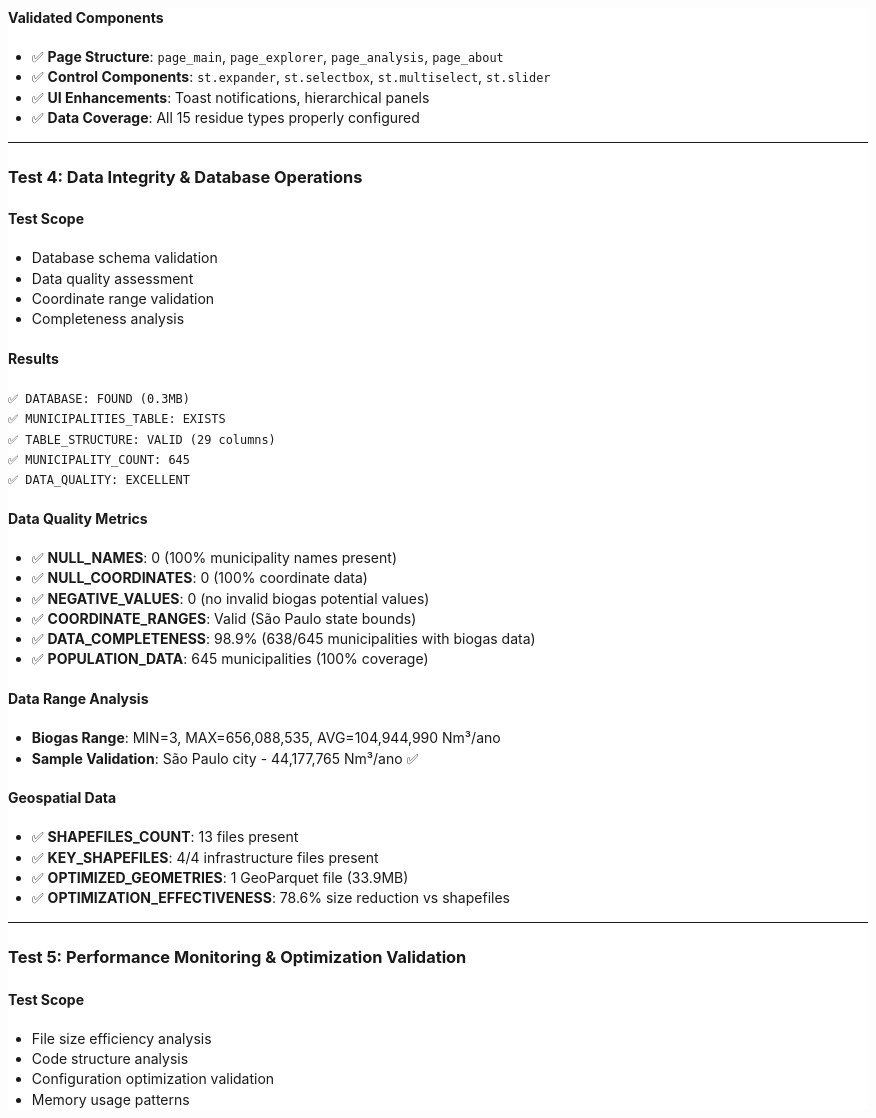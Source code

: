 #### **Validated Components**
- ✅ **Page Structure**: `page_main`, `page_explorer`, `page_analysis`, `page_about`
- ✅ **Control Components**: `st.expander`, `st.selectbox`, `st.multiselect`, `st.slider`
- ✅ **UI Enhancements**: Toast notifications, hierarchical panels
- ✅ **Data Coverage**: All 15 residue types properly configured

---

### **Test 4: Data Integrity & Database Operations**

#### **Test Scope**
- Database schema validation
- Data quality assessment
- Coordinate range validation
- Completeness analysis

#### **Results**
```
✅ DATABASE: FOUND (0.3MB)
✅ MUNICIPALITIES_TABLE: EXISTS
✅ TABLE_STRUCTURE: VALID (29 columns)
✅ MUNICIPALITY_COUNT: 645
✅ DATA_QUALITY: EXCELLENT
```

#### **Data Quality Metrics**
- ✅ **NULL_NAMES**: 0 (100% municipality names present)
- ✅ **NULL_COORDINATES**: 0 (100% coordinate data)
- ✅ **NEGATIVE_VALUES**: 0 (no invalid biogas potential values)
- ✅ **COORDINATE_RANGES**: Valid (São Paulo state bounds)
- ✅ **DATA_COMPLETENESS**: 98.9% (638/645 municipalities with biogas data)
- ✅ **POPULATION_DATA**: 645 municipalities (100% coverage)

#### **Data Range Analysis**
- **Biogas Range**: MIN=3, MAX=656,088,535, AVG=104,944,990 Nm³/ano
- **Sample Validation**: São Paulo city - 44,177,765 Nm³/ano ✅

#### **Geospatial Data**
- ✅ **SHAPEFILES_COUNT**: 13 files present
- ✅ **KEY_SHAPEFILES**: 4/4 infrastructure files present
- ✅ **OPTIMIZED_GEOMETRIES**: 1 GeoParquet file (33.9MB)
- ✅ **OPTIMIZATION_EFFECTIVENESS**: 78.6% size reduction vs shapefiles

---

### **Test 5: Performance Monitoring & Optimization Validation**

#### **Test Scope**
- File size efficiency analysis
- Code structure analysis
- Configuration optimization validation
- Memory usage patterns
